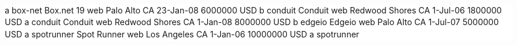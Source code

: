 <td>a</td>
</tr>
<tr>
<td>box-net</td>
<td>Box.net</td>
<td align="right">19</td>
<td>web</td>
<td>Palo Alto</td>
<td>CA</td>
<td>23-Jan-08</td>
<td align="right">6000000</td>
<td>USD</td>
<td>b</td>
</tr>
<tr>
<td>conduit</td>
<td>Conduit</td>
<td align="right"></td>
<td>web</td>
<td>Redwood Shores</td>
<td>CA</td>
<td>1-Jul-06</td>
<td align="right">1800000</td>
<td>USD</td>
<td>a</td>
</tr>
<tr>
<td>conduit</td>
<td>Conduit</td>
<td align="right"></td>
<td>web</td>
<td>Redwood Shores</td>
<td>CA</td>
<td>1-Jan-08</td>
<td align="right">8000000</td>
<td>USD</td>
<td>b</td>
</tr>
<tr>
<td>edgeio</td>
<td>Edgeio</td>
<td align="right"></td>
<td>web</td>
<td>Palo Alto</td>
<td>CA</td>
<td>1-Jul-07</td>
<td align="right">5000000</td>
<td>USD</td>
<td>a</td>
</tr>
<tr>
<td>spotrunner</td>
<td>Spot Runner</td>
<td align="right"></td>
<td>web</td>
<td>Los Angeles</td>
<td>CA</td>
<td>1-Jan-06</td>
<td align="right">10000000</td>
<td>USD</td>
<td>a</td>
</tr>
<tr>
<td>spotrunner</td>